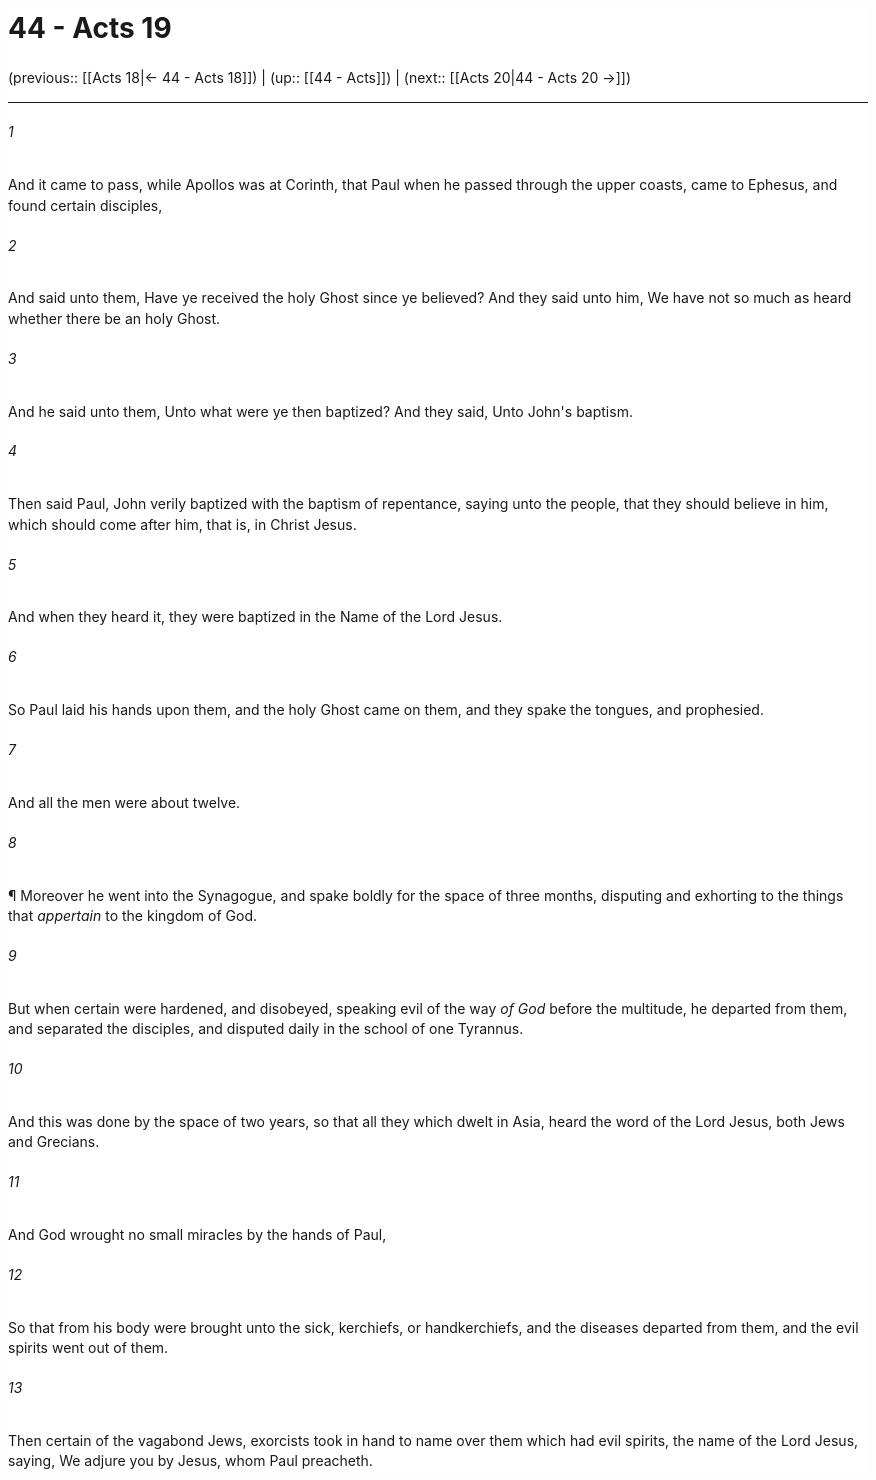 # 44 - Acts 19

(previous:: [[Acts 18|← 44 - Acts 18]]) | (up:: [[44 - Acts]]) | (next:: [[Acts 20|44 - Acts 20 →]])

***


###### 1 
And it came to pass, while Apollos was at Corinth, that Paul when he passed through the upper coasts, came to Ephesus, and found certain disciples, 

###### 2 
And said unto them, Have ye received the holy Ghost since ye believed? And they said unto him, We have not so much as heard whether there be an holy Ghost. 

###### 3 
And he said unto them, Unto what were ye then baptized? And they said, Unto John's baptism. 

###### 4 
Then said Paul, John verily baptized with the baptism of repentance, saying unto the people, that they should believe in him, which should come after him, that is, in Christ Jesus. 

###### 5 
And when they heard it, they were baptized in the Name of the Lord Jesus. 

###### 6 
So Paul laid his hands upon them, and the holy Ghost came on them, and they spake the tongues, and prophesied. 

###### 7 
And all the men were about twelve. 

###### 8 
¶ Moreover he went into the Synagogue, and spake boldly for the space of three months, disputing and exhorting to the things that _appertain_ to the kingdom of God. 

###### 9 
But when certain were hardened, and disobeyed, speaking evil of the way _of God_ before the multitude, he departed from them, and separated the disciples, and disputed daily in the school of one Tyrannus. 

###### 10 
And this was done by the space of two years, so that all they which dwelt in Asia, heard the word of the Lord Jesus, both Jews and Grecians. 

###### 11 
And God wrought no small miracles by the hands of Paul, 

###### 12 
So that from his body were brought unto the sick, kerchiefs, or handkerchiefs, and the diseases departed from them, and the evil spirits went out of them. 

###### 13 
Then certain of the vagabond Jews, exorcists took in hand to name over them which had evil spirits, the name of the Lord Jesus, saying, We adjure you by Jesus, whom Paul preacheth. 
